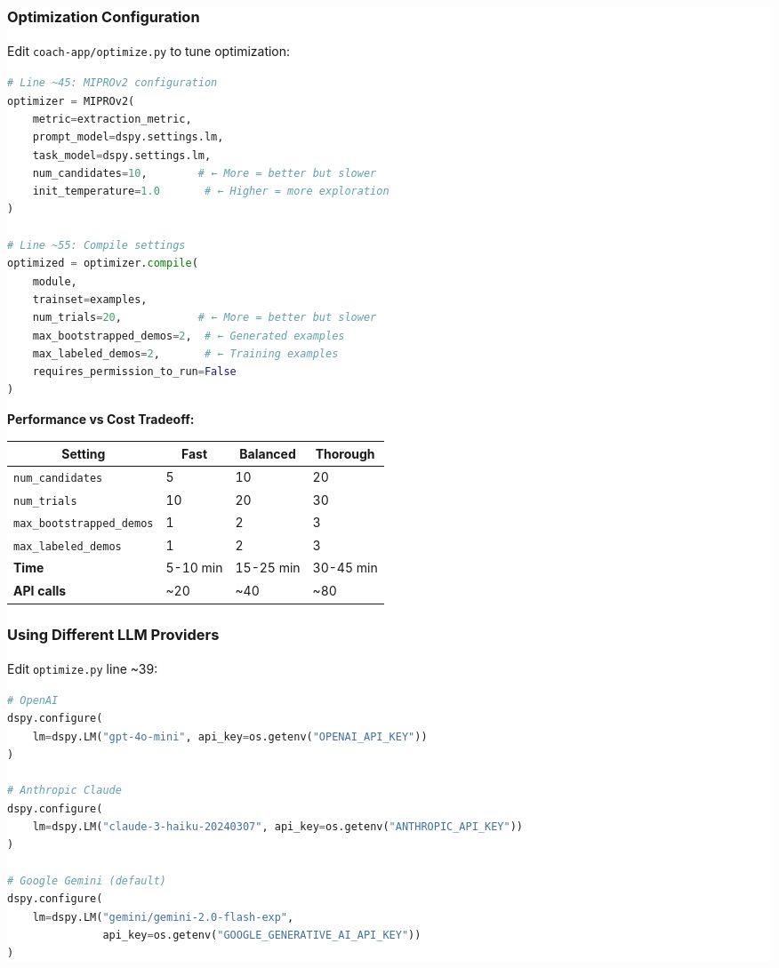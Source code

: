 ### Optimization Configuration

Edit `coach-app/optimize.py` to tune optimization:

```python
# Line ~45: MIPROv2 configuration
optimizer = MIPROv2(
    metric=extraction_metric,
    prompt_model=dspy.settings.lm,
    task_model=dspy.settings.lm,
    num_candidates=10,        # ← More = better but slower
    init_temperature=1.0       # ← Higher = more exploration
)

# Line ~55: Compile settings
optimized = optimizer.compile(
    module,
    trainset=examples,
    num_trials=20,            # ← More = better but slower
    max_bootstrapped_demos=2,  # ← Generated examples
    max_labeled_demos=2,       # ← Training examples
    requires_permission_to_run=False
)
```

**Performance vs Cost Tradeoff:**

| Setting | Fast | Balanced | Thorough |
|---------|------|----------|----------|
| `num_candidates` | 5 | 10 | 20 |
| `num_trials` | 10 | 20 | 30 |
| `max_bootstrapped_demos` | 1 | 2 | 3 |
| `max_labeled_demos` | 1 | 2 | 3 |
| **Time** | 5-10 min | 15-25 min | 30-45 min |
| **API calls** | ~20 | ~40 | ~80 |

### Using Different LLM Providers

Edit `optimize.py` line ~39:

```python
# OpenAI
dspy.configure(
    lm=dspy.LM("gpt-4o-mini", api_key=os.getenv("OPENAI_API_KEY"))
)

# Anthropic Claude
dspy.configure(
    lm=dspy.LM("claude-3-haiku-20240307", api_key=os.getenv("ANTHROPIC_API_KEY"))
)

# Google Gemini (default)
dspy.configure(
    lm=dspy.LM("gemini/gemini-2.0-flash-exp",
               api_key=os.getenv("GOOGLE_GENERATIVE_AI_API_KEY"))
)
```

